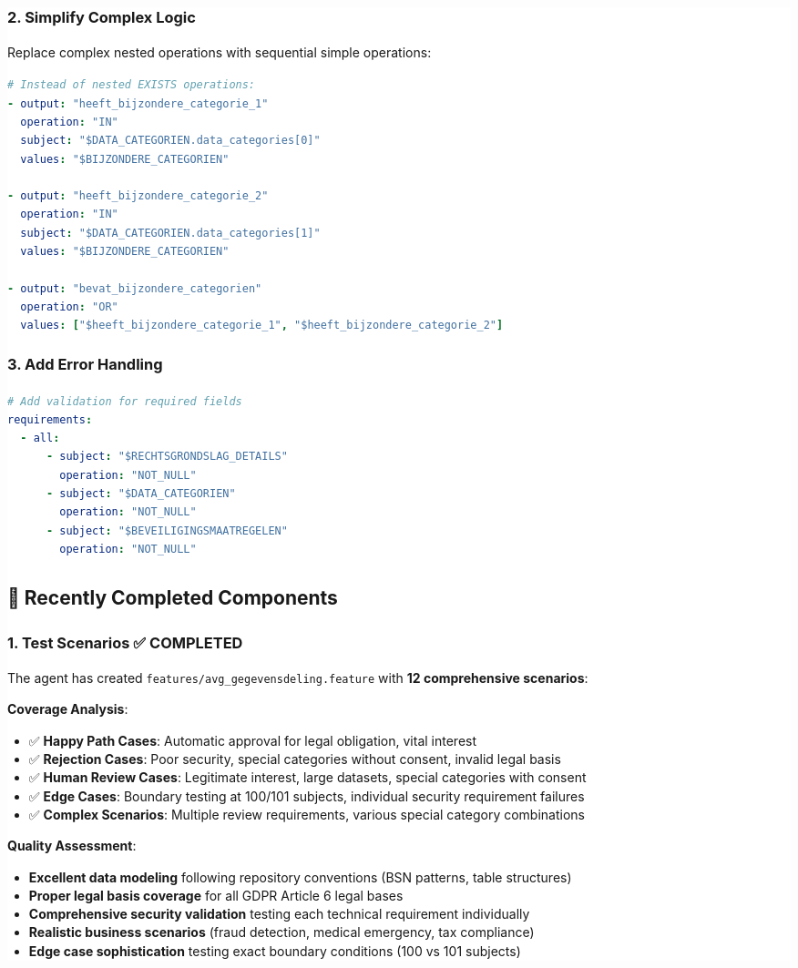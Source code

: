 ### 2. **Simplify Complex Logic**
Replace complex nested operations with sequential simple operations:
```yaml
# Instead of nested EXISTS operations:
- output: "heeft_bijzondere_categorie_1"
  operation: "IN"
  subject: "$DATA_CATEGORIEN.data_categories[0]"
  values: "$BIJZONDERE_CATEGORIEN"

- output: "heeft_bijzondere_categorie_2" 
  operation: "IN"
  subject: "$DATA_CATEGORIEN.data_categories[1]"
  values: "$BIJZONDERE_CATEGORIEN"

- output: "bevat_bijzondere_categorien"
  operation: "OR"
  values: ["$heeft_bijzondere_categorie_1", "$heeft_bijzondere_categorie_2"]
```

### 3. **Add Error Handling**
```yaml
# Add validation for required fields
requirements:
  - all:
      - subject: "$RECHTSGRONDSLAG_DETAILS"
        operation: "NOT_NULL"
      - subject: "$DATA_CATEGORIEN"
        operation: "NOT_NULL"  
      - subject: "$BEVEILIGINGSMAATREGELEN"
        operation: "NOT_NULL"
```

## 🎉 Recently Completed Components

### 1. **Test Scenarios** ✅ COMPLETED
The agent has created `features/avg_gegevensdeling.feature` with **12 comprehensive scenarios**:

**Coverage Analysis**:
- ✅ **Happy Path Cases**: Automatic approval for legal obligation, vital interest
- ✅ **Rejection Cases**: Poor security, special categories without consent, invalid legal basis  
- ✅ **Human Review Cases**: Legitimate interest, large datasets, special categories with consent
- ✅ **Edge Cases**: Boundary testing at 100/101 subjects, individual security requirement failures
- ✅ **Complex Scenarios**: Multiple review requirements, various special category combinations

**Quality Assessment**: 
- **Excellent data modeling** following repository conventions (BSN patterns, table structures)
- **Proper legal basis coverage** for all GDPR Article 6 legal bases
- **Comprehensive security validation** testing each technical requirement individually
- **Realistic business scenarios** (fraud detection, medical emergency, tax compliance)
- **Edge case sophistication** testing exact boundary conditions (100 vs 101 subjects)
